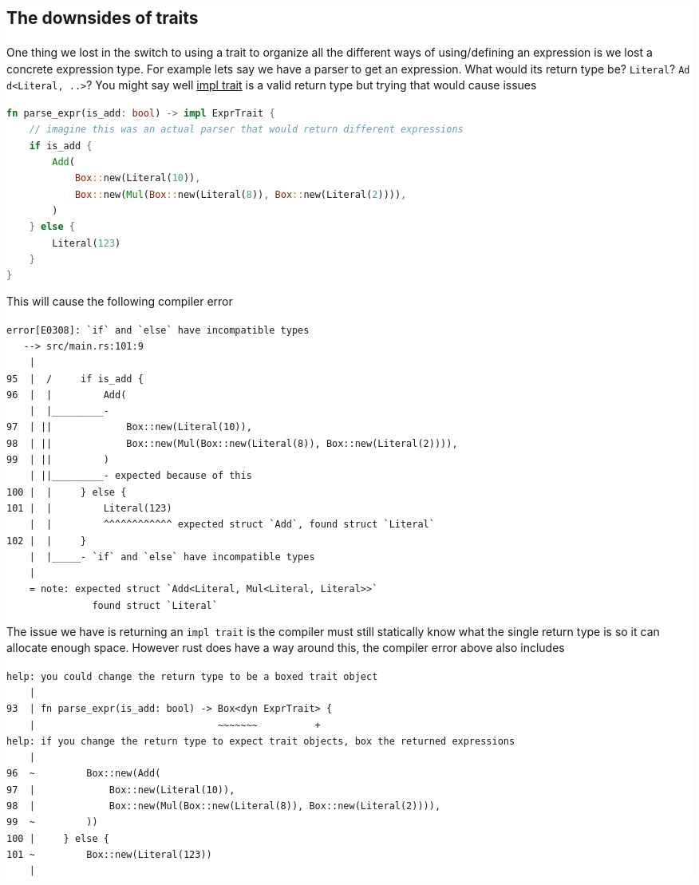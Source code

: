 ## The downsides of traits

One thing we lost in the switch to using a trait to organize all the different ways of using/defining an expression is we lost a concrete expression type. For example lets say we have a parser to get an expression. What would its return type be? `Literal`? `Add<Literal, ..>`? You might say well [impl trait](https://doc.rust-lang.org/rust-by-example/trait/impl_trait.html#as-a-return-type) is a valid return type but trying that would cause issues

```rust
fn parse_expr(is_add: bool) -> impl ExprTrait {
    // imagine this was an actual parser that would return different expressions
    if is_add {
        Add(
            Box::new(Literal(10)),
            Box::new(Mul(Box::new(Literal(8)), Box::new(Literal(2)))),
        )
    } else {
        Literal(123)
    }
}
```

This will cause the following compiler error

```
error[E0308]: `if` and `else` have incompatible types
   --> src/main.rs:101:9
    |
95  |  /     if is_add {
96  |  |         Add(
    |  |_________-
97  | ||             Box::new(Literal(10)),
98  | ||             Box::new(Mul(Box::new(Literal(8)), Box::new(Literal(2)))),
99  | ||         )
    | ||_________- expected because of this
100 |  |     } else {
101 |  |         Literal(123)
    |  |         ^^^^^^^^^^^^ expected struct `Add`, found struct `Literal`
102 |  |     }
    |  |_____- `if` and `else` have incompatible types
    |
    = note: expected struct `Add<Literal, Mul<Literal, Literal>>`
               found struct `Literal`
```

The issue we have is returning an `impl trait` is the compiler must still statically know what the single return type is so it can allocate enough space. However rust does have a way around this, the compiler error above also includes

```
help: you could change the return type to be a boxed trait object
    |
93  | fn parse_expr(is_add: bool) -> Box<dyn ExprTrait> {
    |                                ~~~~~~~          +
help: if you change the return type to expect trait objects, box the returned expressions
    |
96  ~         Box::new(Add(
97  |             Box::new(Literal(10)),
98  |             Box::new(Mul(Box::new(Literal(8)), Box::new(Literal(2)))),
99  ~         ))
100 |     } else {
101 ~         Box::new(Literal(123))
    |
```
